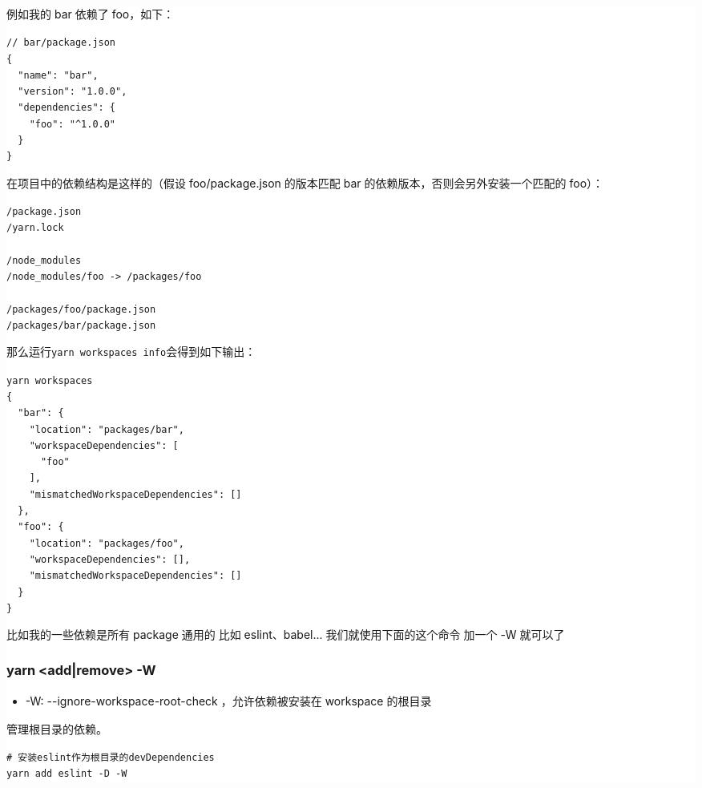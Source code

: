 例如我的 bar 依赖了 foo，如下：

```
// bar/package.json
{
  "name": "bar",
  "version": "1.0.0",
  "dependencies": {
    "foo": "^1.0.0"
  }
}
```

在项目中的依赖结构是这样的（假设 foo/package.json 的版本匹配 bar 的依赖版本，否则会另外安装一个匹配的 foo）：

```
/package.json
/yarn.lock

/node_modules
/node_modules/foo -> /packages/foo

/packages/foo/package.json
/packages/bar/package.json
```

那么运行`yarn workspaces info`会得到如下输出：

```
yarn workspaces
{
  "bar": {
    "location": "packages/bar",
    "workspaceDependencies": [
      "foo"
    ],
    "mismatchedWorkspaceDependencies": []
  },
  "foo": {
    "location": "packages/foo",
    "workspaceDependencies": [],
    "mismatchedWorkspaceDependencies": []
  }
}
```

比如我的一些依赖是所有 package 通用的 比如 eslint、babel... 我们就使用下面的这个命令 加一个 -W 就可以了

### **yarn <add|remove> -W**

-   \-W: --ignore-workspace-root-check ，允许依赖被安装在 workspace 的根目录

管理根目录的依赖。

```
# 安装eslint作为根目录的devDependencies
yarn add eslint -D -W
```
